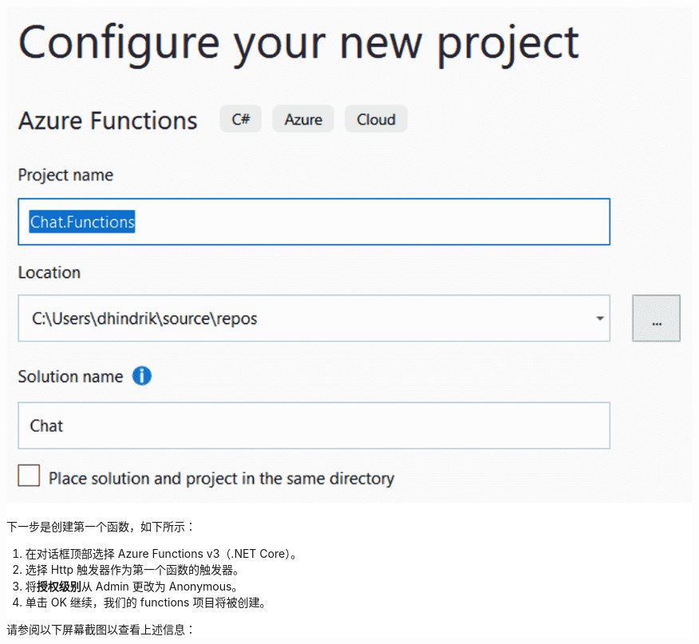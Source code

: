 ![](img/d58129c8-1a45-45a4-8611-e20c2763e3c8.png)

下一步是创建第一个函数，如下所示：

1.  在对话框顶部选择 Azure Functions v3（.NET Core）。
2.  选择 Http 触发器作为第一个函数的触发器。
3.  将**授权级别**从 Admin 更改为 Anonymous。
4.  单击 OK 继续，我们的 functions 项目将被创建。

请参阅以下屏幕截图以查看上述信息：
